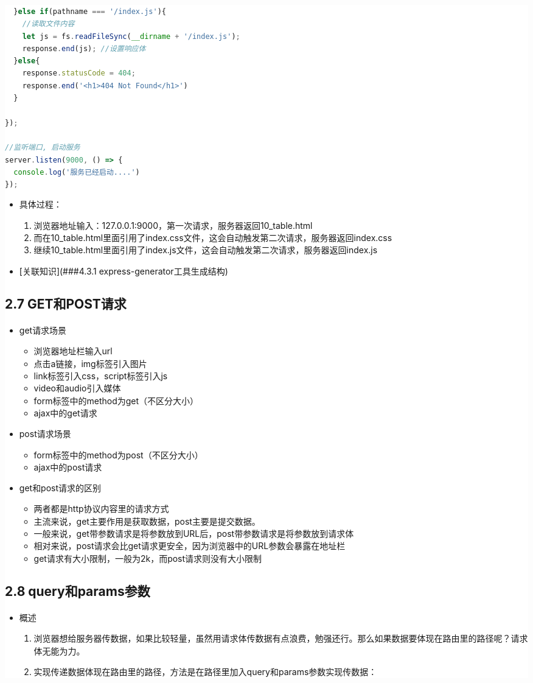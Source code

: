   ```javascript
    }else if(pathname === '/index.js'){
      //读取文件内容
      let js = fs.readFileSync(__dirname + '/index.js');
      response.end(js); //设置响应体
    }else{
      response.statusCode = 404;
      response.end('<h1>404 Not Found</h1>')
    }
    
  });
  
  //监听端口, 启动服务
  server.listen(9000, () => {
    console.log('服务已经启动....')
  });
  
  ```

  - 具体过程：
    1. 浏览器地址输入：127.0.0.1:9000，第一次请求，服务器返回10_table.html
    2. 而在10_table.html里面引用了index.css文件，这会自动触发第二次请求，服务器返回index.css
    3. 继续10_table.html里面引用了index.js文件，这会自动触发第二次请求，服务器返回index.js

- [关联知识](###4.3.1 express-generator工具生成结构)

## 2.7 GET和POST请求

- get请求场景
  - 浏览器地址栏输入url
  - 点击a链接，img标签引入图片
  - link标签引入css，script标签引入js
  - video和audio引入媒体
  - form标签中的method为get（不区分大小）
  - ajax中的get请求
- post请求场景
  - form标签中的method为post（不区分大小）
  - ajax中的post请求

- get和post请求的区别
  - 两者都是http协议内容里的请求方式
  - 主流来说，get主要作用是获取数据，post主要是提交数据。
  - 一般来说，get带参数请求是将参数放到URL后，post带参数请求是将参数放到请求体
  - 相对来说，post请求会比get请求更安全，因为浏览器中的URL参数会暴露在地址栏
  - get请求有大小限制，一般为2k，而post请求则没有大小限制

## 2.8 query和params参数

- 概述

  1. 浏览器想给服务器传数据，如果比较轻量，虽然用请求体传数据有点浪费，勉强还行。那么如果数据要体现在路由里的路径呢？请求体无能为力。

  2. 实现传递数据体现在路由里的路径，方法是在路径里加入query和params参数实现传数据：
